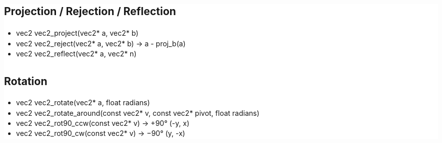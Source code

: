## Projection / Rejection / Reflection
- vec2 vec2_project(vec2* a, vec2* b)
- vec2 vec2_reject(vec2* a, vec2* b) → a - proj_b(a)
- vec2 vec2_reflect(vec2* a, vec2* n)

## Rotation
- vec2 vec2_rotate(vec2* a, float radians)
- vec2 vec2_rotate_around(const vec2* v, const vec2* pivot, float radians)
- vec2 vec2_rot90_ccw(const vec2* v) → +90° (-y, x)
- vec2 vec2_rot90_cw(const vec2* v) → −90° (y, -x)
